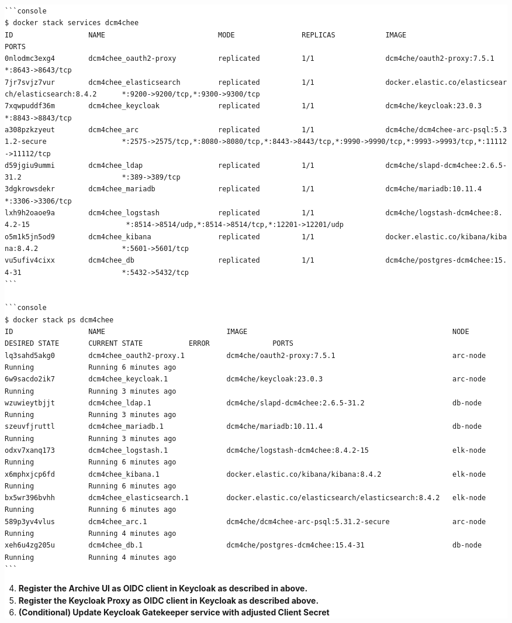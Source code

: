     ```console
    $ docker stack services dcm4chee
    ID                  NAME                           MODE                REPLICAS            IMAGE                                                    PORTS
    0nlodmc3exg4        dcm4chee_oauth2-proxy          replicated          1/1                 dcm4che/oauth2-proxy:7.5.1                               *:8643->8643/tcp
    7jr7svjz7vur        dcm4chee_elasticsearch         replicated          1/1                 docker.elastic.co/elasticsearch/elasticsearch:8.4.2      *:9200->9200/tcp,*:9300->9300/tcp
    7xqwpuddf36m        dcm4chee_keycloak              replicated          1/1                 dcm4che/keycloak:23.0.3                                  *:8843->8843/tcp
    a308pzkzyeut        dcm4chee_arc                   replicated          1/1                 dcm4che/dcm4chee-arc-psql:5.31.2-secure                  *:2575->2575/tcp,*:8080->8080/tcp,*:8443->8443/tcp,*:9990->9990/tcp,*:9993->9993/tcp,*:11112->11112/tcp
    d59jgiu9ummi        dcm4chee_ldap                  replicated          1/1                 dcm4che/slapd-dcm4chee:2.6.5-31.2                        *:389->389/tcp
    3dgkrowsdekr        dcm4chee_mariadb               replicated          1/1                 dcm4che/mariadb:10.11.4                                  *:3306->3306/tcp
    lxh9h2oaoe9a        dcm4chee_logstash              replicated          1/1                 dcm4che/logstash-dcm4chee:8.4.2-15                       *:8514->8514/udp,*:8514->8514/tcp,*:12201->12201/udp
    o5m1k5jn5od9        dcm4chee_kibana                replicated          1/1                 docker.elastic.co/kibana/kibana:8.4.2                    *:5601->5601/tcp
    vu5ufiv4cixx        dcm4chee_db                    replicated          1/1                 dcm4che/postgres-dcm4chee:15.4-31                        *:5432->5432/tcp
    ```

    ```console
    $ docker stack ps dcm4chee
    ID                  NAME                             IMAGE                                                 NODE                DESIRED STATE       CURRENT STATE           ERROR               PORTS
    lq3sahd5akg0        dcm4chee_oauth2-proxy.1          dcm4che/oauth2-proxy:7.5.1                            arc-node            Running             Running 6 minutes ago                       
    6w9sacdo2ik7        dcm4chee_keycloak.1              dcm4che/keycloak:23.0.3                               arc-node            Running             Running 3 minutes ago                       
    wzuwieytbjjt        dcm4chee_ldap.1                  dcm4che/slapd-dcm4chee:2.6.5-31.2                     db-node             Running             Running 3 minutes ago                       
    szeuvfjruttl        dcm4chee_mariadb.1               dcm4che/mariadb:10.11.4                               db-node             Running             Running 3 minutes ago                       
    odxv7xanq173        dcm4chee_logstash.1              dcm4che/logstash-dcm4chee:8.4.2-15                    elk-node            Running             Running 6 minutes ago                       
    x6mphxjcp6fd        dcm4chee_kibana.1                docker.elastic.co/kibana/kibana:8.4.2                 elk-node            Running             Running 6 minutes ago                       
    bx5wr396bvhh        dcm4chee_elasticsearch.1         docker.elastic.co/elasticsearch/elasticsearch:8.4.2   elk-node            Running             Running 6 minutes ago                       
    589p3yv4vlus        dcm4chee_arc.1                   dcm4che/dcm4chee-arc-psql:5.31.2-secure               arc-node            Running             Running 4 minutes ago                       
    xeh6u4zg205u        dcm4chee_db.1                    dcm4che/postgres-dcm4chee:15.4-31                     db-node             Running             Running 4 minutes ago                       
    ```
4. **Register the Archive UI as OIDC client in Keycloak as described in above.**
5. **Register the Keycloak Proxy as OIDC client in Keycloak as described above.**
6.  **(Conditional) Update Keycloak Gatekeeper service with adjusted Client Secret**
